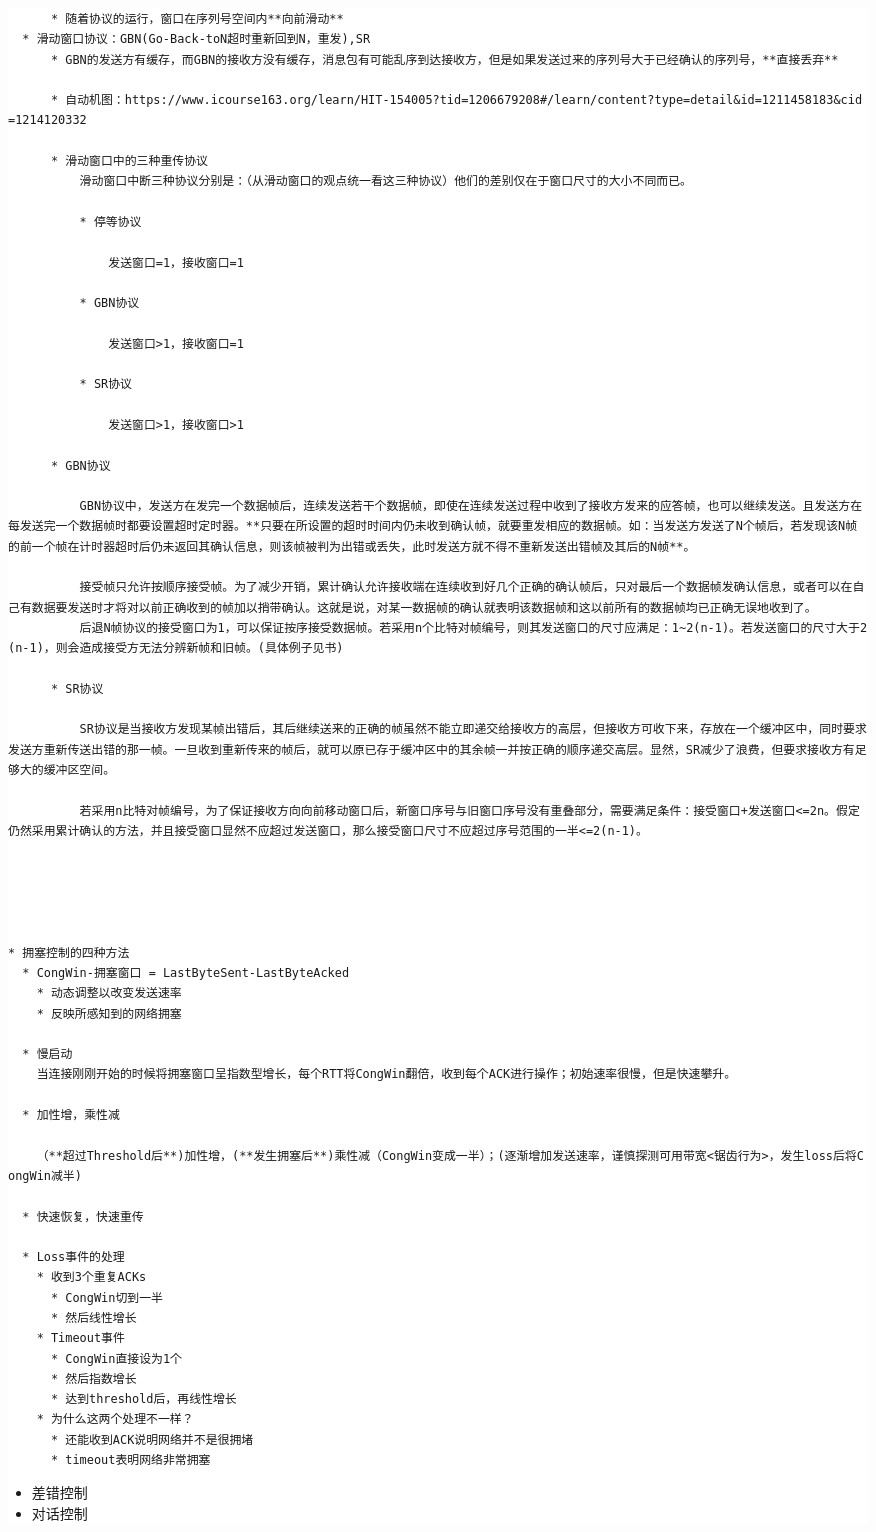           * 随着协议的运行，窗口在序列号空间内**向前滑动**
      * 滑动窗口协议：GBN(Go-Back-toN超时重新回到N，重发),SR 
          * GBN的发送方有缓存，而GBN的接收方没有缓存，消息包有可能乱序到达接收方，但是如果发送过来的序列号大于已经确认的序列号，**直接丢弃**
            
          * 自动机图：https://www.icourse163.org/learn/HIT-154005?tid=1206679208#/learn/content?type=detail&id=1211458183&cid=1214120332
      
          * 滑动窗口中的三种重传协议
              滑动窗口中断三种协议分别是：（从滑动窗口的观点统一看这三种协议）他们的差别仅在于窗口尺寸的大小不同而已。
      
              * 停等协议
      
                  发送窗口=1，接收窗口=1
      
              * GBN协议
      
                  发送窗口>1，接收窗口=1
      
              * SR协议
      
                  发送窗口>1，接收窗口>1
      
          * GBN协议
      
              GBN协议中，发送方在发完一个数据帧后，连续发送若干个数据帧，即使在连续发送过程中收到了接收方发来的应答帧，也可以继续发送。且发送方在每发送完一个数据帧时都要设置超时定时器。**只要在所设置的超时时间内仍未收到确认帧，就要重发相应的数据帧。如：当发送方发送了N个帧后，若发现该N帧的前一个帧在计时器超时后仍未返回其确认信息，则该帧被判为出错或丢失，此时发送方就不得不重新发送出错帧及其后的N帧**。
      
              接受帧只允许按顺序接受帧。为了减少开销，累计确认允许接收端在连续收到好几个正确的确认帧后，只对最后一个数据帧发确认信息，或者可以在自己有数据要发送时才将对以前正确收到的帧加以捎带确认。这就是说，对某一数据帧的确认就表明该数据帧和这以前所有的数据帧均已正确无误地收到了。
              后退N帧协议的接受窗口为1，可以保证按序接受数据帧。若采用n个比特对帧编号，则其发送窗口的尺寸应满足：1~2(n-1)。若发送窗口的尺寸大于2(n-1)，则会造成接受方无法分辨新帧和旧帧。(具体例子见书)
      
          * SR协议
      
              SR协议是当接收方发现某帧出错后，其后继续送来的正确的帧虽然不能立即递交给接收方的高层，但接收方可收下来，存放在一个缓冲区中，同时要求发送方重新传送出错的那一帧。一旦收到重新传来的帧后，就可以原已存于缓冲区中的其余帧一并按正确的顺序递交高层。显然，SR减少了浪费，但要求接收方有足够大的缓冲区空间。
      
              若采用n比特对帧编号，为了保证接收方向向前移动窗口后，新窗口序号与旧窗口序号没有重叠部分，需要满足条件：接受窗口+发送窗口<=2n。假定仍然采用累计确认的方法，并且接受窗口显然不应超过发送窗口，那么接受窗口尺寸不应超过序号范围的一半<=2(n-1)。
      
              ​    
      
               
      
    * 拥塞控制的四种方法
      * CongWin-拥塞窗口 = LastByteSent-LastByteAcked
        * 动态调整以改变发送速率
        * 反映所感知到的网络拥塞
    
      * 慢启动
        当连接刚刚开始的时候将拥塞窗口呈指数型增长，每个RTT将CongWin翻倍，收到每个ACK进行操作；初始速率很慢，但是快速攀升。
        
      * 加性增，乘性减
    
        （**超过Threshold后**)加性增，(**发生拥塞后**)乘性减（CongWin变成一半）；(逐渐增加发送速率，谨慎探测可用带宽<锯齿行为>，发生loss后将CongWin减半)
      
      * 快速恢复，快速重传 
      
      * Loss事件的处理
        * 收到3个重复ACKs
          * CongWin切到一半
          * 然后线性增长
        * Timeout事件
          * CongWin直接设为1个
          * 然后指数增长
          * 达到threshold后，再线性增长
        * 为什么这两个处理不一样？
          * 还能收到ACK说明网络并不是很拥堵
          * timeout表明网络非常拥塞
  * 差错控制
  * 对话控制
    